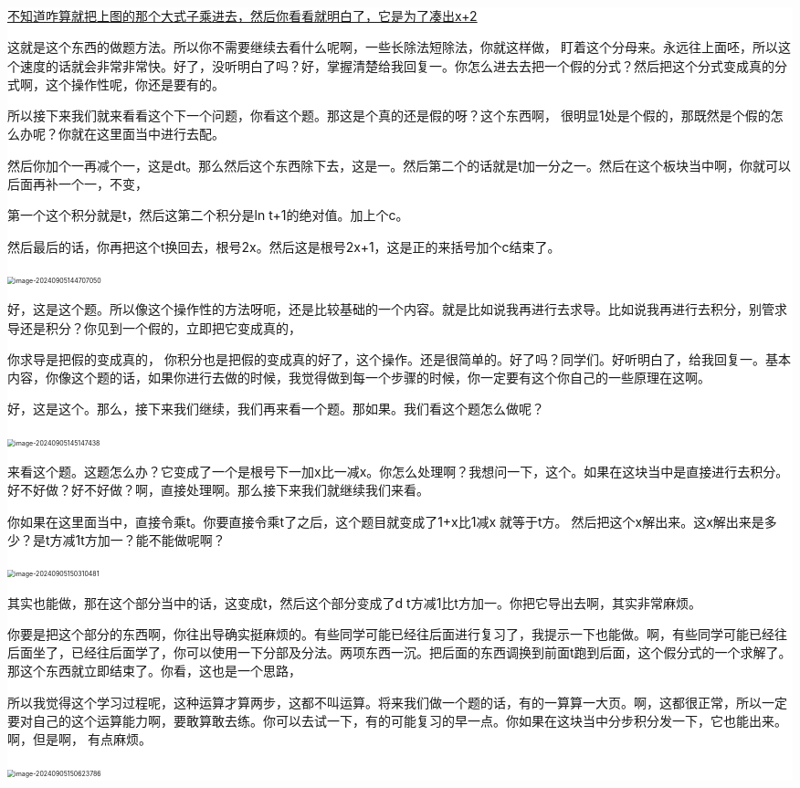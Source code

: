 <u>不知道咋算就把上图的那个大式子乘进去，然后你看看就明白了，它是为了凑出x+2</u>

这就是这个东西的做题方法。所以你不需要继续去看什么呢啊，一些长除法短除法，你就这样做，
盯着这个分母来。永远往上面呸，所以这个速度的话就会非常非常快。好了，没听明白了吗？好，掌握清楚给我回复一。你怎么进去去把一个假的分式？然后把这个分式变成真的分式啊，这个操作性呢，你还是要有的。

所以接下来我们就来看看这个下一个问题，你看这个题。那这是个真的还是假的呀？这个东西啊，
很明显1处是个假的，那既然是个假的怎么办呢？你就在这里面当中进行去配。

然后你加个一再减个一，这是dt。那么然后这个东西除下去，这是一。然后第二个的话就是t加一分之一。然后在这个板块当中啊，你就可以后面再补一个一，不变，

第一个这个积分就是t，然后这第二个积分是ln t+1的绝对值。加上个c。

然后最后的话，你再把这个t换回去，根号2x。然后这是根号2x+1，这是正的来括号加个c结束了。

<img src="/Users/yuebinghui/Documents/program/github/note/images/image-20240905144707050.png" alt="image-20240905144707050" style="zoom:50%;" />

好，这是这个题。所以像这个操作性的方法呀呃，还是比较基础的一个内容。就是比如说我再进行去求导。比如说我再进行去积分，别管求导还是积分？你见到一个假的，立即把它变成真的，

你求导是把假的变成真的，
你积分也是把假的变成真的好了，这个操作。还是很简单的。好了吗？同学们。好听明白了，给我回复一。基本内容，你像这个题的话，如果你进行去做的时候，我觉得做到每一个步骤的时候，你一定要有这个你自己的一些原理在这啊。



好，这是这个。那么，接下来我们继续，我们再来看一个题。那如果。我们看这个题怎么做呢？

<img src="/Users/yuebinghui/Documents/program/github/note/images/image-20240905145147438.png" alt="image-20240905145147438" style="zoom:50%;" />

来看这个题。这题怎么办？它变成了一个是根号下一加x比一减x。你怎么处理啊？我想问一下，这个。如果在这块当中是直接进行去积分。好不好做？好不好做？啊，直接处理啊。那么接下来我们就继续我们来看。

你如果在这里面当中，直接令乘t。你要直接令乘t了之后，这个题目就变成了1+x比1减x 就等于t方。
然后把这个x解出来。这x解出来是多少？是t方减1t方加一？能不能做呢啊？

<img src="/Users/yuebinghui/Documents/program/github/note/images/image-20240905150310481.png" alt="image-20240905150310481" style="zoom:50%;" />

其实也能做，那在这个部分当中的话，这变成t，然后这个部分变成了d t方减1比t方加一。你把它导出去啊，其实非常麻烦。

你要是把这个部分的东西啊，你往出导确实挺麻烦的。有些同学可能已经往后面进行复习了，我提示一下也能做。啊，有些同学可能已经往后面坐了，已经往后面学了，你可以使用一下分部及分法。两项东西一沉。把后面的东西调换到前面t跑到后面，这个假分式的一个求解了。那这个东西就立即结束了。你看，这也是一个思路，

所以我觉得这个学习过程呢，这种运算才算两步，这都不叫运算。将来我们做一个题的话，有的一算算一大页。啊，这都很正常，所以一定要对自己的这个运算能力啊，要敢算敢去练。你可以去试一下，有的可能复习的早一点。你如果在这块当中分步积分发一下，它也能出来。啊，但是啊，
有点麻烦。

<img src="/Users/yuebinghui/Documents/program/github/note/images/image-20240905150623786.png" alt="image-20240905150623786" style="zoom:50%;" />



